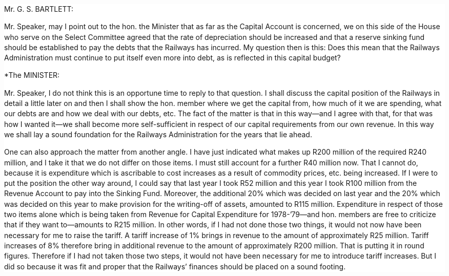 </speech>

<speech by="#bartlett">

<from>Mr. <person refersTo="hansard_za">G. S. BARTLETT</person>:</from>

<p>Mr. Speaker, may I point out to the hon. the Minister that as far as the Capital Account is concerned, we on this side of the House who serve on the Select Committee agreed that the rate of depreciation should be increased and that a reserve sinking fund should be established to pay the debts that the Railways has incurred. My question then is this: Does this mean that the Railways Administration must continue to put itself even more into debt, as is reflected in this capital budget?</p>

</speech>

<speech by="#minister">

<from>*The <person refersTo="hansard_za">MINISTER</person>:</from>

<p>Mr. Speaker, I do not think this is an opportune time to reply to that question. I shall discuss the capital position of the Railways in detail a little later on and then I shall show the hon. member where we get the capital from, how much of it we are spending, what our debts are and how we deal with our debts, etc. The fact of the matter is that in this way&#x2014;and I agree with that, for that was how I wanted it&#x2014;we shall become more self-sufficient in respect of our capital requirements from our own revenue. In this way we shall lay a sound foundation for the Railways Administration for the years that lie ahead.</p>

<p>One can also approach the matter from another angle. I have just indicated what makes up R200 million of the required R240 million, and I take it that we do not differ on those items. I must still account for a further R40 million now. That I cannot do, because it is expenditure which is ascribable to cost increases as a result of commodity prices, etc. being increased. If I were to put the position the other way around, I could say that last year I took R52 million and this year I took R100 million from the Revenue Account to pay into the Sinking Fund. Moreover, the additional 20% which was decided on last year and the 20% which was decided on this year to make provision for the writing-off of assets, amounted to R115 million. Expenditure in respect of those two items alone which is being taken from Revenue for Capital Expenditure for 1978-&#x2019;79&#x2014;and hon. members are free to criticize that if they want to&#x2014;amounts to R215 million. In other words, if I had not done those two things, it would not now have been necessary for me to raise the tariff. A tariff increase of 1% brings in revenue to the amount of approximately R25 million. Tariff increases of 8% therefore bring in additional revenue to the amount of approximately R200 million. That is putting it in round figures. Therefore if I had not taken those two steps, it would not have been necessary for me to introduce tariff increases. But I did so because it was fit and proper that the Railways&#x2019; finances should be placed on a sound footing.</p>
